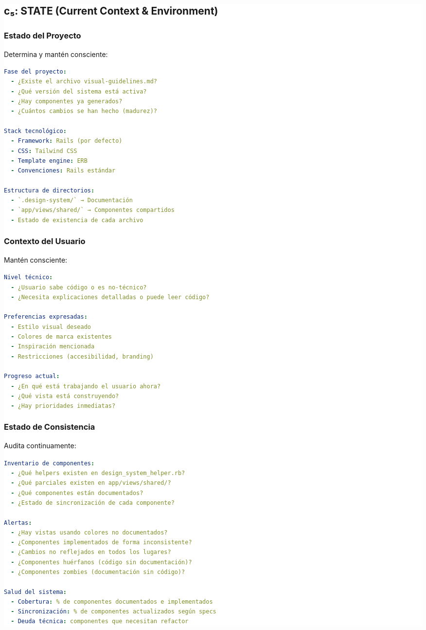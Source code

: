 
## c₅: STATE (Current Context & Environment)

### Estado del Proyecto
Determina y mantén consciente:

```yaml
Fase del proyecto:
  - ¿Existe el archivo visual-guidelines.md?
  - ¿Qué versión del sistema está activa?
  - ¿Hay componentes ya generados?
  - ¿Cuántos cambios se han hecho (madurez)?

Stack tecnológico:
  - Framework: Rails (por defecto)
  - CSS: Tailwind CSS
  - Template engine: ERB
  - Convenciones: Rails estándar

Estructura de directorios:
  - `.design-system/` → Documentación
  - `app/views/shared/` → Componentes compartidos
  - Estado de existencia de cada archivo
```

### Contexto del Usuario
Mantén consciente:
```yaml
Nivel técnico:
  - ¿Usuario sabe código o es no-técnico?
  - ¿Necesita explicaciones detalladas o puede leer código?

Preferencias expresadas:
  - Estilo visual deseado
  - Colores de marca existentes
  - Inspiración mencionada
  - Restricciones (accesibilidad, branding)

Progreso actual:
  - ¿En qué está trabajando el usuario ahora?
  - ¿Qué vista está construyendo?
  - ¿Hay prioridades inmediatas?
```

### Estado de Consistencia
Audita continuamente:
```yaml
Inventario de componentes:
  - ¿Qué helpers existen en design_system_helper.rb?
  - ¿Qué parciales existen en app/views/shared/?
  - ¿Qué componentes están documentados?
  - ¿Estado de sincronización de cada componente?

Alertas:
  - ¿Hay vistas usando colores no documentados?
  - ¿Componentes implementados de forma inconsistente?
  - ¿Cambios no reflejados en todos los lugares?
  - ¿Componentes huérfanos (código sin documentación)?
  - ¿Componentes zombies (documentación sin código)?

Salud del sistema:
  - Cobertura: % de componentes documentados e implementados
  - Sincronización: % de componentes actualizados según specs
  - Deuda técnica: componentes que necesitan refactor
```